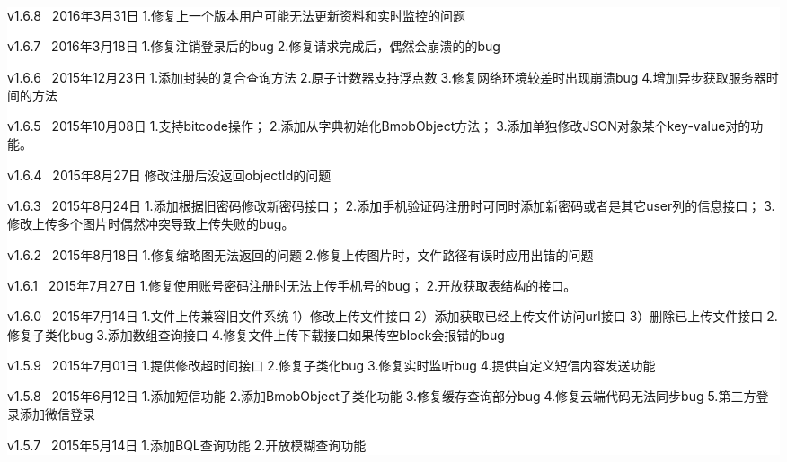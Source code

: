 v1.6.8   2016年3月31日
1.修复上一个版本用户可能无法更新资料和实时监控的问题

v1.6.7   2016年3月18日
1.修复注销登录后的bug
2.修复请求完成后，偶然会崩溃的的bug

v1.6.6   2015年12月23日
1.添加封装的复合查询方法
2.原子计数器支持浮点数 3.修复网络环境较差时出现崩溃bug 4.增加异步获取服务器时间的方法 

v1.6.5   2015年10月08日
1.支持bitcode操作； 2.添加从字典初始化BmobObject方法； 3.添加单独修改JSON对象某个key-value对的功能。 

v1.6.4   2015年8月27日
修改注册后没返回objectId的问题

v1.6.3   2015年8月24日
1.添加根据旧密码修改新密码接口；
2.添加手机验证码注册时可同时添加新密码或者是其它user列的信息接口；
3.修改上传多个图片时偶然冲突导致上传失败的bug。

v1.6.2   2015年8月18日
1.修复缩略图无法返回的问题
2.修复上传图片时，文件路径有误时应用出错的问题

v1.6.1   2015年7月27日
1.修复使用账号密码注册时无法上传手机号的bug；
2.开放获取表结构的接口。

v1.6.0   2015年7月14日
1.文件上传兼容旧文件系统
1）修改上传文件接口
2）添加获取已经上传文件访问url接口
3）删除已上传文件接口
2.修复子类化bug
3.添加数组查询接口
4.修复文件上传下载接口如果传空block会报错的bug

v1.5.9   2015年7月01日
1.提供修改超时间接口
2.修复子类化bug
3.修复实时监听bug
4.提供自定义短信内容发送功能

v1.5.8   2015年6月12日
1.添加短信功能
2.添加BmobObject子类化功能
3.修复缓存查询部分bug
4.修复云端代码无法同步bug
5.第三方登录添加微信登录

v1.5.7   2015年5月14日
1.添加BQL查询功能
2.开放模糊查询功能 
